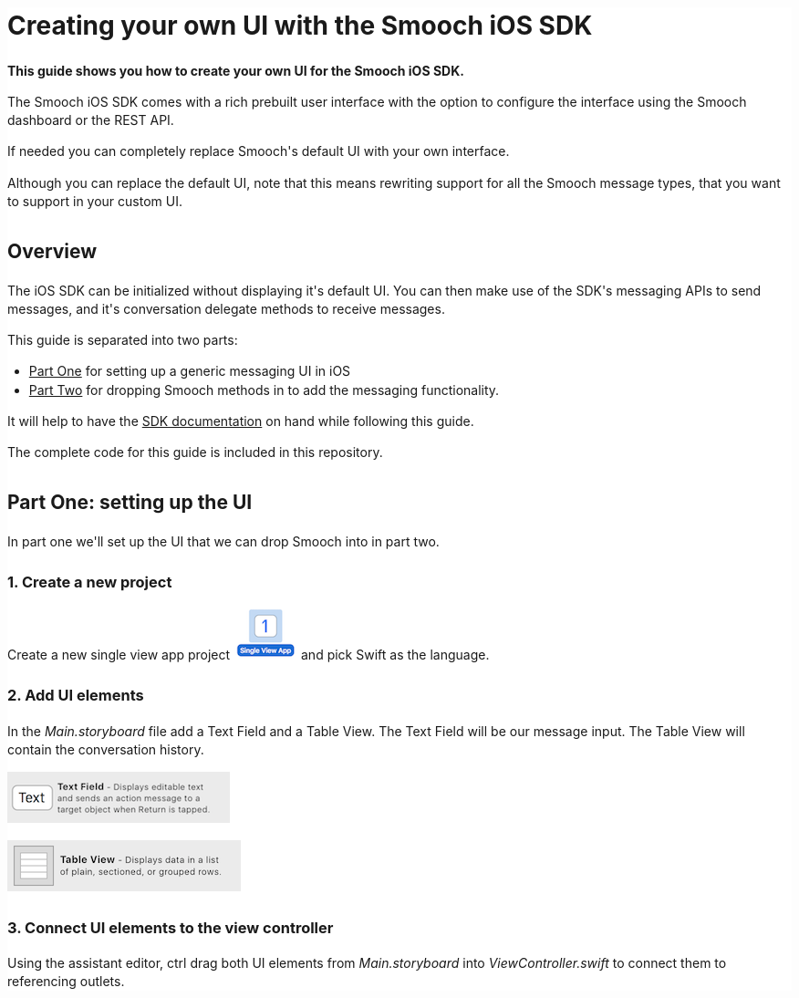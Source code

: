 # Creating your own UI with the Smooch iOS SDK

**This guide shows you how to create your own UI for the Smooch iOS SDK.**

The Smooch iOS SDK comes with a rich prebuilt user interface with the option to configure the interface using the Smooch dashboard or the REST API.

If needed you can completely replace Smooch's default UI with your own interface.

Although you can replace the default UI, note that this means rewriting support for all the Smooch message types, that you want to support in your custom UI.

## Overview

The iOS SDK can be initialized without displaying it's default UI. You can then make use of the SDK's messaging APIs to send messages, and it's conversation delegate methods to receive messages.

This guide is separated into two parts:
- [Part One](#) for setting up a generic messaging UI in iOS
- [Part Two](#) for dropping Smooch methods in to add the messaging functionality.

It will help to have the [SDK documentation](https://docs.smooch.io/api/ios/index.html) on hand while following this guide.

The complete code for this guide is included in this repository.

## Part One: setting up the UI

In part one we'll set up the UI that we can drop Smooch into in part two.

### 1. Create a new project
Create a new single view app project ![single view app](images/single_view_app.png) and pick Swift as the language.

### 2. Add UI elements
In the _Main.storyboard_ file add a Text Field and a Table View. The Text Field will be our message input. The Table View will contain the conversation history.

![text field](images/text_field_element.png)

![table view](images/table_view_element.png)

### 3. Connect UI elements to the view controller
Using the assistant editor, ctrl drag both UI elements from _Main.storyboard_ into _ViewController.swift_ to connect them to referencing outlets.

